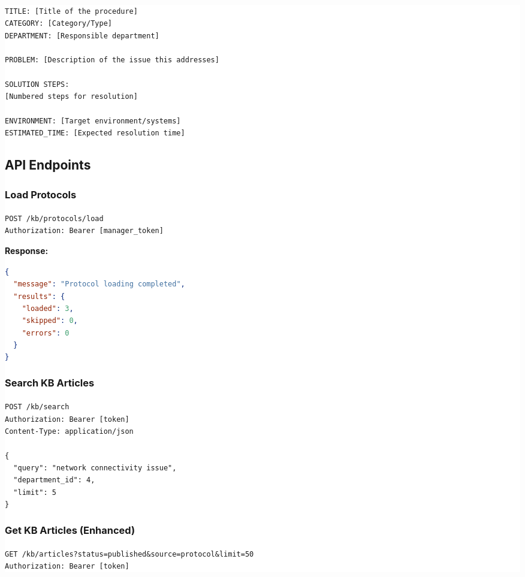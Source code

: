 ```
TITLE: [Title of the procedure]
CATEGORY: [Category/Type]
DEPARTMENT: [Responsible department]

PROBLEM: [Description of the issue this addresses]

SOLUTION STEPS:
[Numbered steps for resolution]

ENVIRONMENT: [Target environment/systems]
ESTIMATED_TIME: [Expected resolution time]
```

## API Endpoints

### Load Protocols
```http
POST /kb/protocols/load
Authorization: Bearer [manager_token]
```
**Response:**
```json
{
  "message": "Protocol loading completed",
  "results": {
    "loaded": 3,
    "skipped": 0,
    "errors": 0
  }
}
```

### Search KB Articles
```http
POST /kb/search
Authorization: Bearer [token]
Content-Type: application/json

{
  "query": "network connectivity issue",
  "department_id": 4,
  "limit": 5
}
```

### Get KB Articles (Enhanced)
```http
GET /kb/articles?status=published&source=protocol&limit=50
Authorization: Bearer [token]
```
